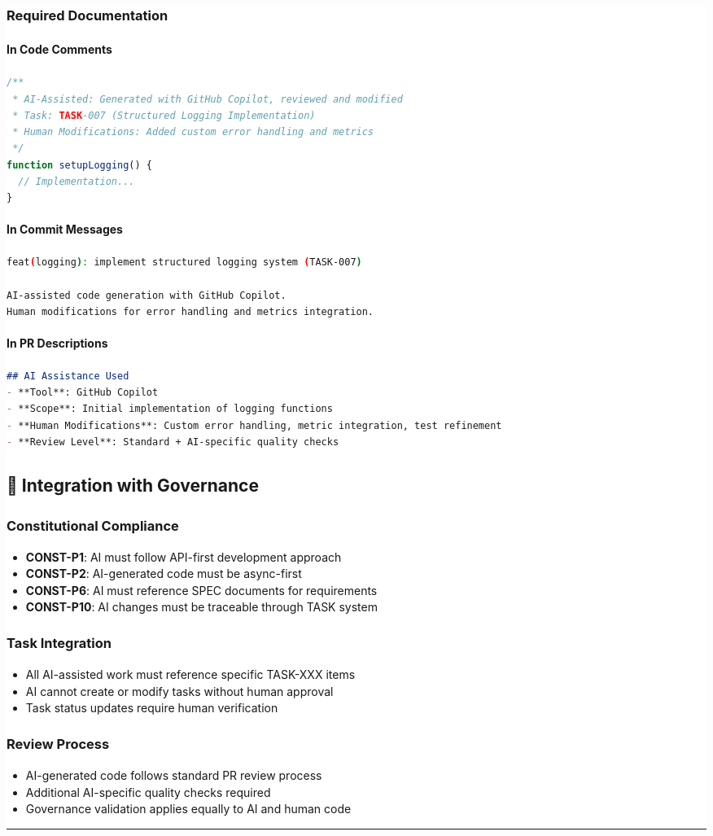 ### Required Documentation

#### **In Code Comments**
```typescript
/**
 * AI-Assisted: Generated with GitHub Copilot, reviewed and modified
 * Task: TASK-007 (Structured Logging Implementation)
 * Human Modifications: Added custom error handling and metrics
 */
function setupLogging() {
  // Implementation...
}
```

#### **In Commit Messages**
```bash
feat(logging): implement structured logging system (TASK-007)

AI-assisted code generation with GitHub Copilot.
Human modifications for error handling and metrics integration.
```

#### **In PR Descriptions**
```markdown
## AI Assistance Used
- **Tool**: GitHub Copilot
- **Scope**: Initial implementation of logging functions
- **Human Modifications**: Custom error handling, metric integration, test refinement
- **Review Level**: Standard + AI-specific quality checks
```

## 🔗 Integration with Governance

### Constitutional Compliance
- **CONST-P1**: AI must follow API-first development approach
- **CONST-P2**: AI-generated code must be async-first
- **CONST-P6**: AI must reference SPEC documents for requirements
- **CONST-P10**: AI changes must be traceable through TASK system

### Task Integration
- All AI-assisted work must reference specific TASK-XXX items
- AI cannot create or modify tasks without human approval
- Task status updates require human verification

### Review Process
- AI-generated code follows standard PR review process
- Additional AI-specific quality checks required
- Governance validation applies equally to AI and human code

---
